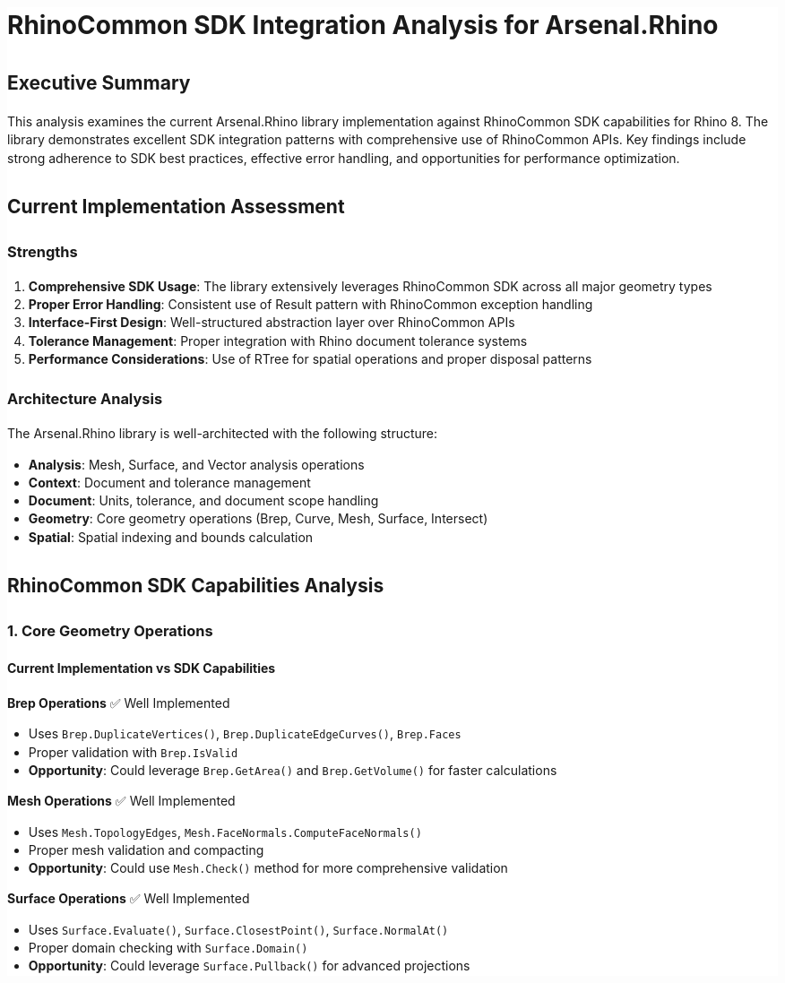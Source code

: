 # RhinoCommon SDK Integration Analysis for Arsenal.Rhino

## Executive Summary

This analysis examines the current Arsenal.Rhino library implementation against RhinoCommon SDK capabilities for Rhino 8. The library demonstrates excellent SDK integration patterns with comprehensive use of RhinoCommon APIs. Key findings include strong adherence to SDK best practices, effective error handling, and opportunities for performance optimization.

## Current Implementation Assessment

### Strengths

1. **Comprehensive SDK Usage**: The library extensively leverages RhinoCommon SDK across all major geometry types
2. **Proper Error Handling**: Consistent use of Result<T> pattern with RhinoCommon exception handling
3. **Interface-First Design**: Well-structured abstraction layer over RhinoCommon APIs
4. **Tolerance Management**: Proper integration with Rhino document tolerance systems
5. **Performance Considerations**: Use of RTree for spatial operations and proper disposal patterns

### Architecture Analysis

The Arsenal.Rhino library is well-architected with the following structure:
- **Analysis**: Mesh, Surface, and Vector analysis operations
- **Context**: Document and tolerance management
- **Document**: Units, tolerance, and document scope handling
- **Geometry**: Core geometry operations (Brep, Curve, Mesh, Surface, Intersect)
- **Spatial**: Spatial indexing and bounds calculation

## RhinoCommon SDK Capabilities Analysis

### 1. Core Geometry Operations

#### Current Implementation vs SDK Capabilities

**Brep Operations** ✅ Well Implemented
- Uses `Brep.DuplicateVertices()`, `Brep.DuplicateEdgeCurves()`, `Brep.Faces`
- Proper validation with `Brep.IsValid`
- **Opportunity**: Could leverage `Brep.GetArea()` and `Brep.GetVolume()` for faster calculations

**Mesh Operations** ✅ Well Implemented  
- Uses `Mesh.TopologyEdges`, `Mesh.FaceNormals.ComputeFaceNormals()`
- Proper mesh validation and compacting
- **Opportunity**: Could use `Mesh.Check()` method for more comprehensive validation

**Surface Operations** ✅ Well Implemented
- Uses `Surface.Evaluate()`, `Surface.ClosestPoint()`, `Surface.NormalAt()`
- Proper domain checking with `Surface.Domain()`
- **Opportunity**: Could leverage `Surface.Pullback()` for advanced projections

